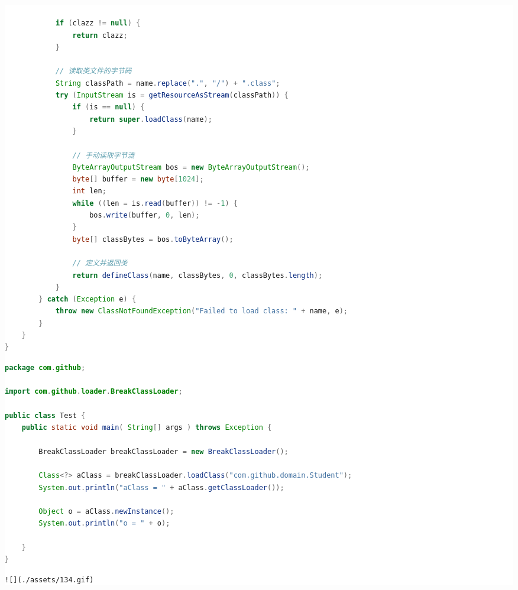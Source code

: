 ```java [BreakClassLoader.java]

            if (clazz != null) {
                return clazz;
            }
            
            // 读取类文件的字节码
            String classPath = name.replace(".", "/") + ".class";
            try (InputStream is = getResourceAsStream(classPath)) {
                if (is == null) {
                    return super.loadClass(name);
                }

                // 手动读取字节流
                ByteArrayOutputStream bos = new ByteArrayOutputStream();
                byte[] buffer = new byte[1024];
                int len;
                while ((len = is.read(buffer)) != -1) {
                    bos.write(buffer, 0, len);
                }
                byte[] classBytes = bos.toByteArray();

                // 定义并返回类
                return defineClass(name, classBytes, 0, classBytes.length);
            }
        } catch (Exception e) {
            throw new ClassNotFoundException("Failed to load class: " + name, e);
        }
    }
}
```

```java [Test.java]
package com.github;

import com.github.loader.BreakClassLoader;

public class Test {
    public static void main( String[] args ) throws Exception {

        BreakClassLoader breakClassLoader = new BreakClassLoader();

        Class<?> aClass = breakClassLoader.loadClass("com.github.domain.Student");
        System.out.println("aClass = " + aClass.getClassLoader());

        Object o = aClass.newInstance();
        System.out.println("o = " + o);

    }
}
```

```md:img [cmd 控制台]
![](./assets/134.gif)
```
